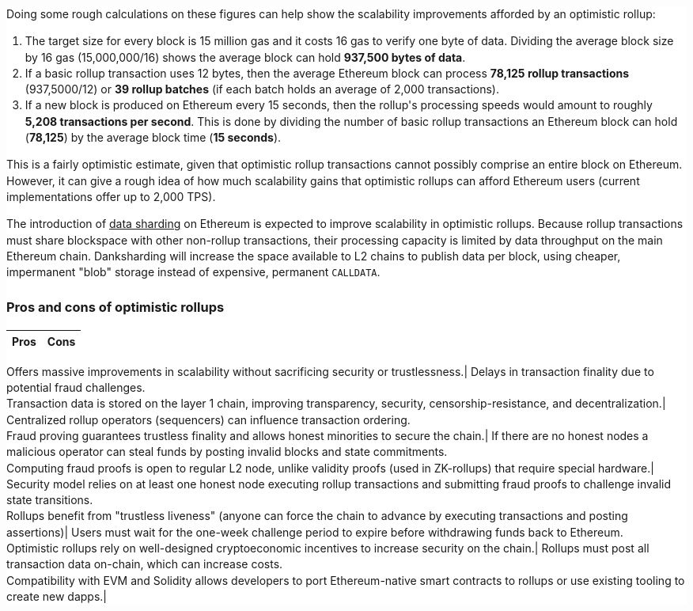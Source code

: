 Doing some rough calculations on these figures can help show the scalability
improvements afforded by an optimistic rollup:

  1. The target size for every block is 15 million gas and it costs 16 gas to verify one byte of data. Dividing the average block size by 16 gas (15,000,000/16) shows the average block can hold **937,500 bytes of data**.
  2. If a basic rollup transaction uses 12 bytes, then the average Ethereum block can process **78,125 rollup transactions** (937,5000/12) or **39 rollup batches** (if each batch holds an average of 2,000 transactions).
  3. If a new block is produced on Ethereum every 15 seconds, then the rollup's processing speeds would amount to roughly **5,208 transactions per second**. This is done by dividing the number of basic rollup transactions an Ethereum block can hold (**78,125**) by the average block time (**15 seconds**).

This is a fairly optimistic estimate, given that optimistic rollup
transactions cannot possibly comprise an entire block on Ethereum. However, it
can give a rough idea of how much scalability gains that optimistic rollups
can afford Ethereum users (current implementations offer up to 2,000 TPS).

The introduction of [data sharding](/en/roadmap/danksharding/) on Ethereum is
expected to improve scalability in optimistic rollups. Because rollup
transactions must share blockspace with other non-rollup transactions, their
processing capacity is limited by data throughput on the main Ethereum chain.
Danksharding will increase the space available to L2 chains to publish data
per block, using cheaper, impermanent "blob" storage instead of expensive,
permanent `CALLDATA`.

### Pros and cons of optimistic rollups

Pros| Cons  
---|---  
Offers massive improvements in scalability without sacrificing security or
trustlessness.| Delays in transaction finality due to potential fraud
challenges.  
Transaction data is stored on the layer 1 chain, improving transparency,
security, censorship-resistance, and decentralization.| Centralized rollup
operators (sequencers) can influence transaction ordering.  
Fraud proving guarantees trustless finality and allows honest minorities to
secure the chain.| If there are no honest nodes a malicious operator can steal
funds by posting invalid blocks and state commitments.  
Computing fraud proofs is open to regular L2 node, unlike validity proofs
(used in ZK-rollups) that require special hardware.| Security model relies on
at least one honest node executing rollup transactions and submitting fraud
proofs to challenge invalid state transitions.  
Rollups benefit from "trustless liveness" (anyone can force the chain to
advance by executing transactions and posting assertions)| Users must wait for
the one-week challenge period to expire before withdrawing funds back to
Ethereum.  
Optimistic rollups rely on well-designed cryptoeconomic incentives to increase
security on the chain.| Rollups must post all transaction data on-chain, which
can increase costs.  
Compatibility with EVM and Solidity allows developers to port Ethereum-native
smart contracts to rollups or use existing tooling to create new dapps.|  
  